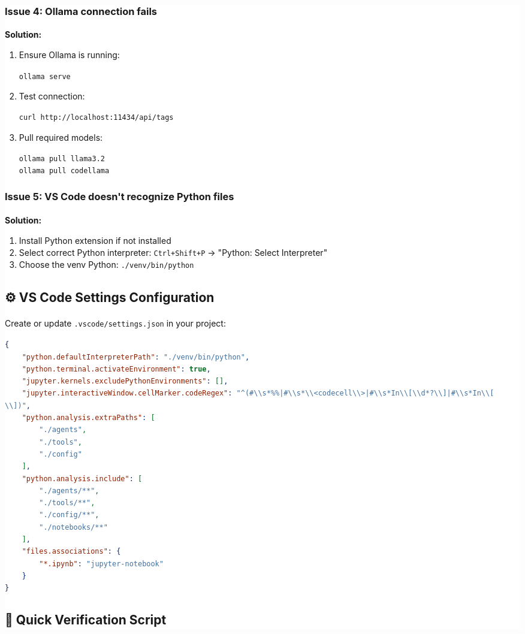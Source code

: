 ### Issue 4: Ollama connection fails

**Solution:**
1. Ensure Ollama is running:
   ```bash
   ollama serve
   ```
2. Test connection:
   ```bash
   curl http://localhost:11434/api/tags
   ```
3. Pull required models:
   ```bash
   ollama pull llama3.2
   ollama pull codellama
   ```

### Issue 5: VS Code doesn't recognize Python files

**Solution:**
1. Install Python extension if not installed
2. Select correct Python interpreter: `Ctrl+Shift+P` → "Python: Select Interpreter"
3. Choose the venv Python: `./venv/bin/python`

## ⚙️ VS Code Settings Configuration

Create or update `.vscode/settings.json` in your project:

```json
{
    "python.defaultInterpreterPath": "./venv/bin/python",
    "python.terminal.activateEnvironment": true,
    "jupyter.kernels.excludePythonEnvironments": [],
    "jupyter.interactiveWindow.cellMarker.codeRegex": "^(#\\s*%%|#\\s*\\<codecell\\>|#\\s*In\\[\\d*?\\]|#\\s*In\\[ \\])",
    "python.analysis.extraPaths": [
        "./agents",
        "./tools", 
        "./config"
    ],
    "python.analysis.include": [
        "./agents/**",
        "./tools/**",
        "./config/**",
        "./notebooks/**"
    ],
    "files.associations": {
        "*.ipynb": "jupyter-notebook"
    }
}
```

## 🚀 Quick Verification Script

